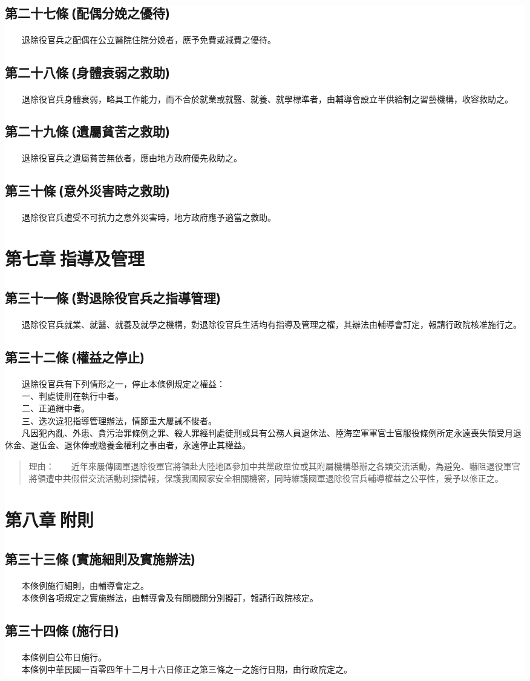 
第二十七條 (配偶分娩之優待)
---------------------------
　　退除役官兵之配偶在公立醫院住院分娩者，應予免費或減費之優待。  


第二十八條 (身體衰弱之救助)
---------------------------
　　退除役官兵身體衰弱，略具工作能力，而不合於就業或就醫、就養、就學標準者，由輔導會設立半供給制之習藝機構，收容救助之。  


第二十九條 (遺屬貧苦之救助)
---------------------------
　　退除役官兵之遺屬貧苦無依者，應由地方政府優先救助之。  


第三十條 (意外災害時之救助)
---------------------------
　　退除役官兵遭受不可抗力之意外災害時，地方政府應予適當之救助。  


第七章  指導及管理
==================
第三十一條 (對退除役官兵之指導管理)
-----------------------------------
　　退除役官兵就業、就醫、就養及就學之機構，對退除役官兵生活均有指導及管理之權，其辦法由輔導會訂定，報請行政院核准施行之。  


第三十二條 (權益之停止)
-----------------------
　　退除役官兵有下列情形之一，停止本條例規定之權益：  
　　一、判處徒刑在執行中者。  
　　二、正通緝中者。  
　　三、迭次違犯指導管理辦法，情節重大屢誡不悛者。  
　　凡因犯內亂、外患、貪污治罪條例之罪、殺人罪經判處徒刑或具有公務人員退休法、陸海空軍軍官士官服役條例所定永遠喪失領受月退休金、退伍金、退休俸或贍養金權利之事由者，永遠停止其權益。  
> 理由：　　近年來屢傳國軍退除役軍官將領赴大陸地區參加中共黨政單位或其附屬機構舉辦之各類交流活動，為避免、嚇阻退役軍官將領遭中共假借交流活動刺探情報，保護我國國家安全相關機密，同時維護國軍退除役官兵輔導權益之公平性，爰予以修正之。



第八章  附則
============
第三十三條 (實施細則及實施辦法)
-------------------------------
　　本條例施行細則，由輔導會定之。  
　　本條例各項規定之實施辦法，由輔導會及有關機關分別擬訂，報請行政院核定。  


第三十四條 (施行日)
-------------------
　　本條例自公布日施行。  
　　本條例中華民國一百零四年十二月十六日修正之第三條之一之施行日期，由行政院定之。